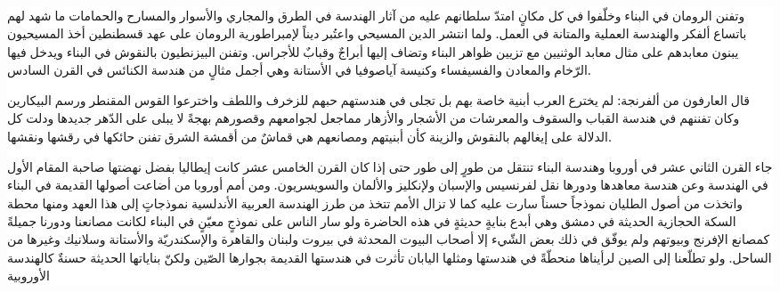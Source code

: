 

 وتفنن الرومان في البناء وخلّفوا في كل مكانٍ امتدّ سلطانهم عليه من آثار الهندسة في الطرق والمجاري والأسوار والمسارح والحمامات ما شهد لهم باتساع ألفكر والهندسة العملية والمتانة في العمل. ولما انتشر الدين المسيحي واعتُبر ديناً لإمبراطورية الرومان على عهد قسطنطين أخذ المسيحيون يبنون معابدهم على مثال معابد الوثنيين مع تزيين ظواهر البناء وتضاف إليها أبراجٌ وقبابٌ للأجراس. وتفنن البيزنطيون بالنقوش في البناء ويدخل فيها الرّخام والمعادن والفسيفساء وكنيسة آياصوفيا في الأستانة وهي أجمل مثالٍ من هندسة الكنائس في القرن السادس. 



 قال العارفون من ألفرنجة: لم يخترع العرب أبنية خاصة بهم بل تجلى في هندستهم حبهم للزخرف واللطف واخترعوا القوس المقنطر ورسم البيكارين وكان تفننهم في هندسة القباب والسقوف والمعرشات من الأشجار والأزهار مماجعل لجوامعهم وقصورهم بهجةً لا يبلى على الدّهر جديدها ودلت كل الدلالة على إيغالهم بالنقوش والزينة كأن أبنيتهم ومصانعهم هي قماشٌ من أقمشة الشرق تفنن حائكها في رقشها ونقشها. 



 جاء القرن الثاني عشر في أوروبا وهندسة البناء تنتقل من طورٍ إلى طور حتى إذا كان القرن الخامس عشر كانت إيطاليا بفضل نهضتها صاحبة المقام الأول في الهندسة وعن هندسة معاهدها ودورها نقل لفرنسيس والإسبان ولإنكليز والألمان والسويسريون. ومن أمم أوروبا من أضاعت أصولها القديمة في البناء واتخذت من أصول الطليان نموذجاً حسناً سارت عليه كما لا تزال الأمم تتخذ من طرز الهندسة العربية الأندلسية نموذجاتٍ إلى هذا العهد ومنها محطة السكة الحجازية الحديثة في دمشق وهي أبدع بنايةٍ حديثةٍ في هذه   الحاضرة ولو سار الناس على نموذجٍ معيّنٍ في البناء لكانت مصانعنا ودورنا جميلةً كمصانع الإفرنج وبيوتهم ولم يوفّق في ذلك بعض الشّيء إلا أصحاب البيوت المحدثة في بيروت ولبنان والقاهرة والإسكندريّة والأستانة وسلانيك وغيرها من الساحل. ولو تطلّعنا إلى الصين لرأيناها منحطّةً في هندستها ومثلها اليابان تأثرت في هندستها القديمة بجوارها الصّين ولكنّ بناياتها الحديثة حسنةٌ كالهندسة الأوروبية 



